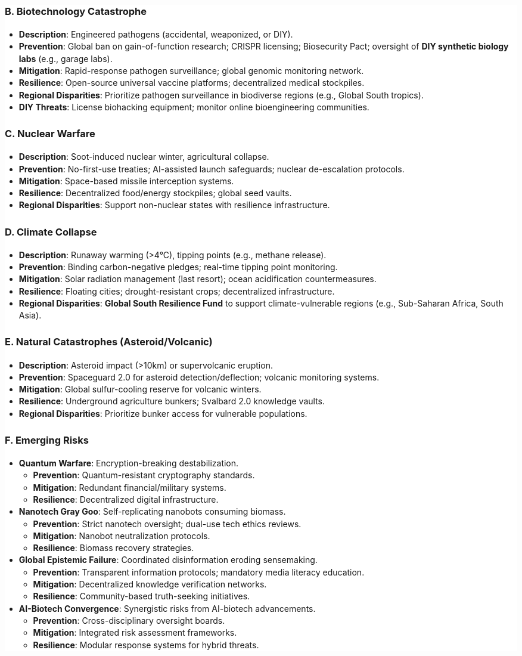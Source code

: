 ### B. Biotechnology Catastrophe  
- **Description**: Engineered pathogens (accidental, weaponized, or DIY).  
- **Prevention**: Global ban on gain-of-function research; CRISPR licensing; Biosecurity Pact; oversight of **DIY synthetic biology labs** (e.g., garage labs).  
- **Mitigation**: Rapid-response pathogen surveillance; global genomic monitoring network.  
- **Resilience**: Open-source universal vaccine platforms; decentralized medical stockpiles.  
- **Regional Disparities**: Prioritize pathogen surveillance in biodiverse regions (e.g., Global South tropics).  
- **DIY Threats**: License biohacking equipment; monitor online bioengineering communities.  

### C. Nuclear Warfare  
- **Description**: Soot-induced nuclear winter, agricultural collapse.  
- **Prevention**: No-first-use treaties; AI-assisted launch safeguards; nuclear de-escalation protocols.  
- **Mitigation**: Space-based missile interception systems.  
- **Resilience**: Decentralized food/energy stockpiles; global seed vaults.  
- **Regional Disparities**: Support non-nuclear states with resilience infrastructure.  

### D. Climate Collapse  
- **Description**: Runaway warming (>4°C), tipping points (e.g., methane release).  
- **Prevention**: Binding carbon-negative pledges; real-time tipping point monitoring.  
- **Mitigation**: Solar radiation management (last resort); ocean acidification countermeasures.  
- **Resilience**: Floating cities; drought-resistant crops; decentralized infrastructure.  
- **Regional Disparities**: **Global South Resilience Fund** to support climate-vulnerable regions (e.g., Sub-Saharan Africa, South Asia).  

### E. Natural Catastrophes (Asteroid/Volcanic)  
- **Description**: Asteroid impact (>10km) or supervolcanic eruption.  
- **Prevention**: Spaceguard 2.0 for asteroid detection/deflection; volcanic monitoring systems.  
- **Mitigation**: Global sulfur-cooling reserve for volcanic winters.  
- **Resilience**: Underground agriculture bunkers; Svalbard 2.0 knowledge vaults.  
- **Regional Disparities**: Prioritize bunker access for vulnerable populations.  

### F. Emerging Risks  
- **Quantum Warfare**: Encryption-breaking destabilization.  
  - **Prevention**: Quantum-resistant cryptography standards.  
  - **Mitigation**: Redundant financial/military systems.  
  - **Resilience**: Decentralized digital infrastructure.  
- **Nanotech Gray Goo**: Self-replicating nanobots consuming biomass.  
  - **Prevention**: Strict nanotech oversight; dual-use tech ethics reviews.  
  - **Mitigation**: Nanobot neutralization protocols.  
  - **Resilience**: Biomass recovery strategies.  
- **Global Epistemic Failure**: Coordinated disinformation eroding sensemaking.  
  - **Prevention**: Transparent information protocols; mandatory media literacy education.  
  - **Mitigation**: Decentralized knowledge verification networks.  
  - **Resilience**: Community-based truth-seeking initiatives.  
- **AI-Biotech Convergence**: Synergistic risks from AI-biotech advancements.  
  - **Prevention**: Cross-disciplinary oversight boards.  
  - **Mitigation**: Integrated risk assessment frameworks.  
  - **Resilience**: Modular response systems for hybrid threats.  
